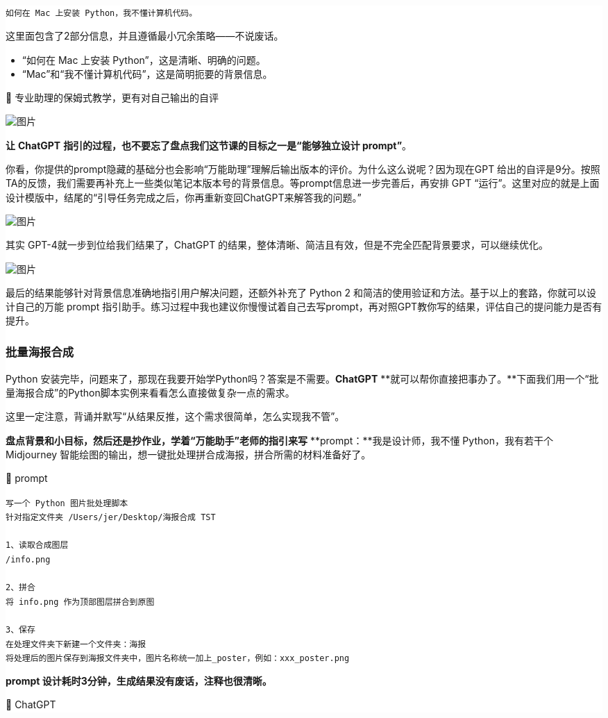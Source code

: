 ```plain
如何在 Mac 上安装 Python，我不懂计算机代码。
```

这里面包含了2部分信息，并且遵循最小冗余策略——不说废话。

- “如何在 Mac 上安装 Python”，这是清晰、明确的问题。
- “Mac”和“我不懂计算机代码”，这是简明扼要的背景信息。

🤖️ 专业助理的保姆式教学，更有对自己输出的自评

![图片](https://static001.geekbang.org/resource/image/69/76/690cb86bf1e88f978cb081a5714a0b76.png?wh=1920x1854)

**让** **ChatGPT** **指引的过程，也不要忘了盘点我们这节课的目标之一是“能够独立设计 prompt”**。

你看，你提供的prompt隐藏的基础分也会影响“万能助理”理解后输出版本的评价。为什么这么说呢？因为现在GPT 给出的自评是9分。按照TA的反馈，我们需要再补充上一些类似笔记本版本号的背景信息。等prompt信息进一步完善后，再安排 GPT “运行”。这里对应的就是上面设计模版中，结尾的“引导任务完成之后，你再重新变回ChatGPT来解答我的问题。”

![图片](https://static001.geekbang.org/resource/image/56/2a/56a992c9052c1f29a21f6b2a48b63a2a.png?wh=1180x512 "ChatGPT 一站式解决，没“搜索”什么事")

其实 GPT-4就一步到位给我们结果了，ChatGPT 的结果，整体清晰、简洁且有效，但是不完全匹配背景要求，可以继续优化。

![图片](https://static001.geekbang.org/resource/image/13/95/13d9b097a75150283d7a568c167afc95.png?wh=1180x710)

最后的结果能够针对背景信息准确地指引用户解决问题，还额外补充了 Python 2 和简洁的使用验证和方法。基于以上的套路，你就可以设计自己的万能 prompt 指引助手。练习过程中我也建议你慢慢试着自己去写prompt，再对照GPT教你写的结果，评估自己的提问能力是否有提升。

### 批量海报合成

Python 安装完毕，问题来了，那现在我要开始学Python吗？答案是不需要。**ChatGPT** **就可以帮你直接把事办了。**下面我们用一个“批量海报合成”的Python脚本实例来看看怎么直接做复杂一点的需求。

这里一定注意，背诵并默写“从结果反推，这个需求很简单，怎么实现我不管”。

**盘点背景和小目标，然后还是抄作业，学着“万能助手”老师的指引来写** **prompt：**我是设计师，我不懂 Python，我有若干个 Midjourney 智能绘图的输出，想一键批处理拼合成海报，拼合所需的材料准备好了。

💬 prompt

```plain
写一个 Python 图片批处理脚本
针对指定文件夹 /Users/jer/Desktop/海报合成 TST

1、读取合成图层
/info.png

2、拼合
将 info.png 作为顶部图层拼合到原图

3、保存
在处理文件夹下新建一个文件夹：海报
将处理后的图片保存到海报文件夹中，图片名称统一加上_poster，例如：xxx_poster.png
```

**prompt 设计耗时3分钟，生成结果没有废话，注释也很清晰。**

🤖️ ChatGPT
